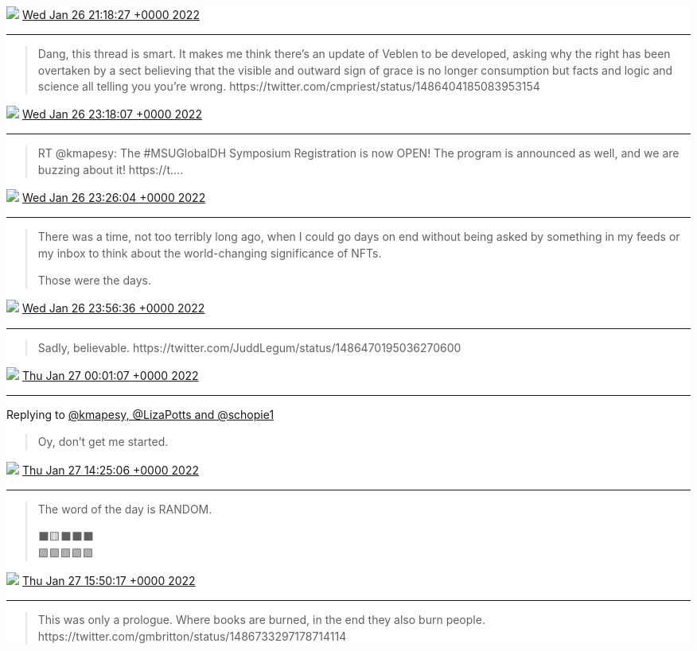 <img src="../../media/tweet.ico" width="12" /> [Wed Jan 26 21:18:27 +0000 2022](https://twitter.com/kfitz/status/1486448473402658822)

----

> Dang, this thread is smart\. It makes me think there’s an update of Veblen to be developed, asking why the right has been overtaken by a sect believing that the visible and outward sign of grace is no longer consumption but facts and logic and science all telling you you’re wrong\. https://twitter\.com/cmpriest/status/1486404185083953154

<img src="../../media/tweet.ico" width="12" /> [Wed Jan 26 23:18:07 +0000 2022](https://twitter.com/kfitz/status/1486478586055995400)

----

> RT @kmapesy: The \#MSUGlobalDH Symposium Registration is now OPEN\! The program is announced as well, and we are buzzing about it\! https://t\.…

<img src="../../media/tweet.ico" width="12" /> [Wed Jan 26 23:26:04 +0000 2022](https://twitter.com/kfitz/status/1486480589746225153)

----

> There was a time, not too terribly long ago, when I could go days on end without being asked by something in my feeds or my inbox to think about the world\-changing significance of NFTs\.   
>   
> Those were the days\.

<img src="../../media/tweet.ico" width="12" /> [Wed Jan 26 23:56:36 +0000 2022](https://twitter.com/kfitz/status/1486488273690284032)

----

> Sadly, believable\. https://twitter\.com/JuddLegum/status/1486470195036270600

<img src="../../media/tweet.ico" width="12" /> [Thu Jan 27 00:01:07 +0000 2022](https://twitter.com/kfitz/status/1486489410967416834)

----

Replying to [@kmapesy, @LizaPotts and @schopie1](https://twitter.com/kmapesy/status/1486516455340490755)

> Oy, don’t get me started\.

<img src="../../media/tweet.ico" width="12" /> [Thu Jan 27 14:25:06 +0000 2022](https://twitter.com/kfitz/status/1486706839895035907)

----

> The word of the day is RANDOM\.  
>   
> ⬛🟨⬛⬛⬛  
> 🟩🟩🟩🟩🟩

<img src="../../media/tweet.ico" width="12" /> [Thu Jan 27 15:50:17 +0000 2022](https://twitter.com/kfitz/status/1486728273644036106)

----

> This was only a prologue\. Where books are burned, in the end they also burn people\. https://twitter\.com/gmbritton/status/1486733297178714114
